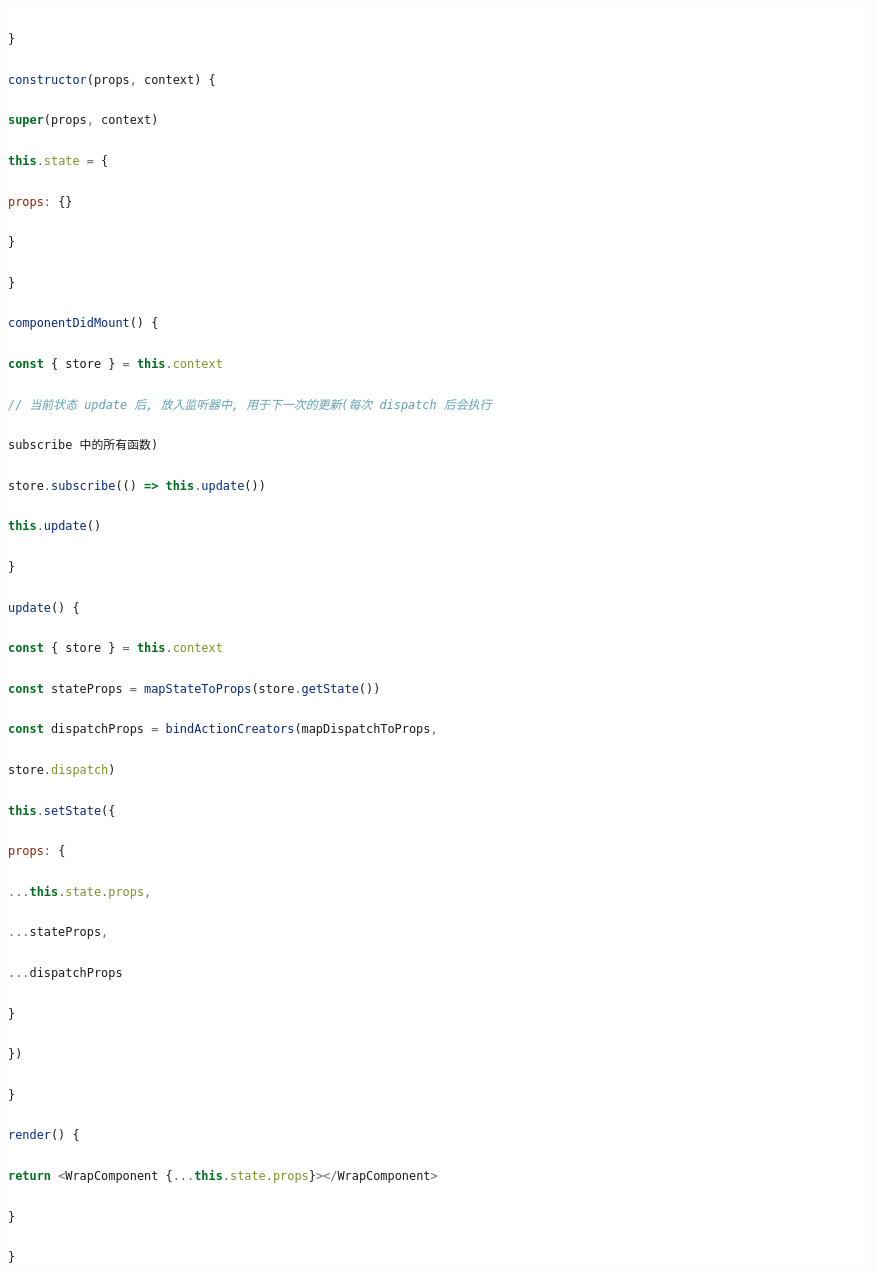```js

} 

constructor(props, context) { 

super(props, context) 

this.state = { 

props: {} 

} 

} 

componentDidMount() { 

const { store } = this.context 

// 当前状态 update 后, 放⼊监听器中, ⽤于下⼀次的更新(每次 dispatch 后会执⾏ 

subscribe 中的所有函数) 

store.subscribe(() => this.update()) 

this.update() 

} 

update() { 

const { store } = this.context 

const stateProps = mapStateToProps(store.getState()) 

const dispatchProps = bindActionCreators(mapDispatchToProps, 

store.dispatch) 

this.setState({ 

props: { 

...this.state.props, 

...stateProps, 

...dispatchProps 

} 

}) 

} 

render() { 

return <WrapComponent {...this.state.props}></WrapComponent> 

} 

} 

```